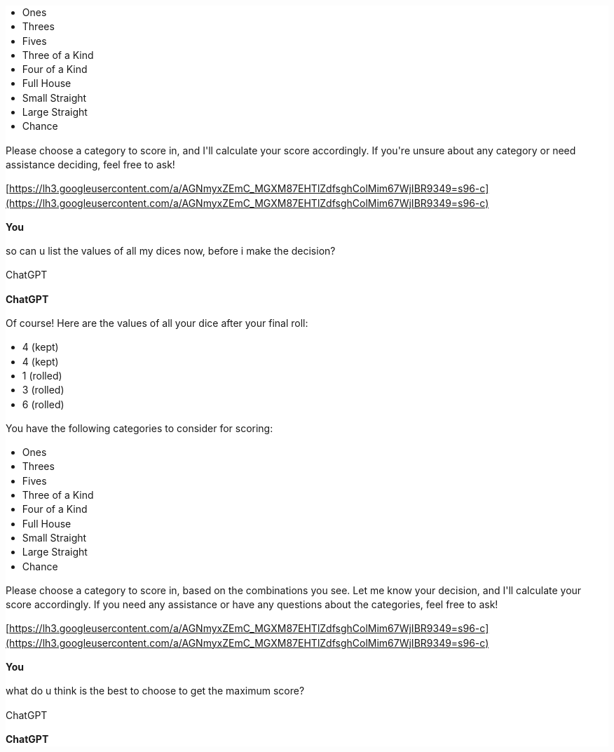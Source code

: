 - Ones
- Threes
- Fives
- Three of a Kind
- Four of a Kind
- Full House
- Small Straight
- Large Straight
- Chance

Please choose a category to score in, and I'll calculate your score accordingly. If you're unsure about any category or need assistance deciding, feel free to ask!

[https://lh3.googleusercontent.com/a/AGNmyxZEmC_MGXM87EHTlZdfsghColMim67WjIBR9349=s96-c](https://lh3.googleusercontent.com/a/AGNmyxZEmC_MGXM87EHTlZdfsghColMim67WjIBR9349=s96-c)

**You**

so can u list the values of all my dices now, before i make the decision?

ChatGPT

**ChatGPT**

Of course! Here are the values of all your dice after your final roll:

- 4 (kept)
- 4 (kept)
- 1 (rolled)
- 3 (rolled)
- 6 (rolled)

You have the following categories to consider for scoring:

- Ones
- Threes
- Fives
- Three of a Kind
- Four of a Kind
- Full House
- Small Straight
- Large Straight
- Chance

Please choose a category to score in, based on the combinations you see. Let me know your decision, and I'll calculate your score accordingly. If you need any assistance or have any questions about the categories, feel free to ask!

[https://lh3.googleusercontent.com/a/AGNmyxZEmC_MGXM87EHTlZdfsghColMim67WjIBR9349=s96-c](https://lh3.googleusercontent.com/a/AGNmyxZEmC_MGXM87EHTlZdfsghColMim67WjIBR9349=s96-c)

**You**

what do u think is the best to choose to get the maximum score?

ChatGPT

**ChatGPT**
